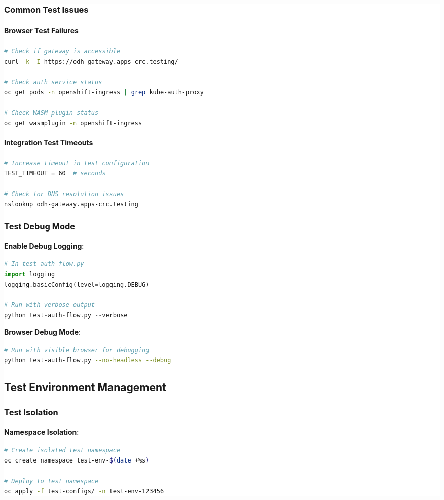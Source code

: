 ### Common Test Issues

#### Browser Test Failures
```bash
# Check if gateway is accessible
curl -k -I https://odh-gateway.apps-crc.testing/

# Check auth service status
oc get pods -n openshift-ingress | grep kube-auth-proxy

# Check WASM plugin status
oc get wasmplugin -n openshift-ingress
```

#### Integration Test Timeouts
```bash
# Increase timeout in test configuration
TEST_TIMEOUT = 60  # seconds

# Check for DNS resolution issues  
nslookup odh-gateway.apps-crc.testing
```

### Test Debug Mode

**Enable Debug Logging**:
```python
# In test-auth-flow.py
import logging
logging.basicConfig(level=logging.DEBUG)

# Run with verbose output
python test-auth-flow.py --verbose
```

**Browser Debug Mode**:
```bash
# Run with visible browser for debugging
python test-auth-flow.py --no-headless --debug
```

## Test Environment Management

### Test Isolation

**Namespace Isolation**:
```bash
# Create isolated test namespace
oc create namespace test-env-$(date +%s)

# Deploy to test namespace
oc apply -f test-configs/ -n test-env-123456
```
